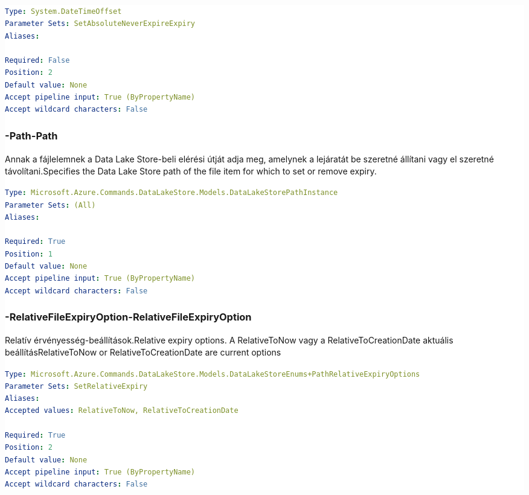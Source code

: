 ```yaml
Type: System.DateTimeOffset
Parameter Sets: SetAbsoluteNeverExpireExpiry
Aliases:

Required: False
Position: 2
Default value: None
Accept pipeline input: True (ByPropertyName)
Accept wildcard characters: False
```

### <span data-ttu-id="7f50d-127">-Path</span><span class="sxs-lookup"><span data-stu-id="7f50d-127">-Path</span></span>
<span data-ttu-id="7f50d-128">Annak a fájlelemnek a Data Lake Store-beli elérési útját adja meg, amelynek a lejáratát be szeretné állítani vagy el szeretné távolítani.</span><span class="sxs-lookup"><span data-stu-id="7f50d-128">Specifies the Data Lake Store path of the file item for which to set or remove expiry.</span></span>

```yaml
Type: Microsoft.Azure.Commands.DataLakeStore.Models.DataLakeStorePathInstance
Parameter Sets: (All)
Aliases:

Required: True
Position: 1
Default value: None
Accept pipeline input: True (ByPropertyName)
Accept wildcard characters: False
```

### <span data-ttu-id="7f50d-129">-RelativeFileExpiryOption</span><span class="sxs-lookup"><span data-stu-id="7f50d-129">-RelativeFileExpiryOption</span></span>
<span data-ttu-id="7f50d-130">Relatív érvényesség-beállítások.</span><span class="sxs-lookup"><span data-stu-id="7f50d-130">Relative expiry options.</span></span> <span data-ttu-id="7f50d-131">A RelativeToNow vagy a RelativeToCreationDate aktuális beállítás</span><span class="sxs-lookup"><span data-stu-id="7f50d-131">RelativeToNow or RelativeToCreationDate are current options</span></span>

```yaml
Type: Microsoft.Azure.Commands.DataLakeStore.Models.DataLakeStoreEnums+PathRelativeExpiryOptions
Parameter Sets: SetRelativeExpiry
Aliases:
Accepted values: RelativeToNow, RelativeToCreationDate

Required: True
Position: 2
Default value: None
Accept pipeline input: True (ByPropertyName)
Accept wildcard characters: False
```
